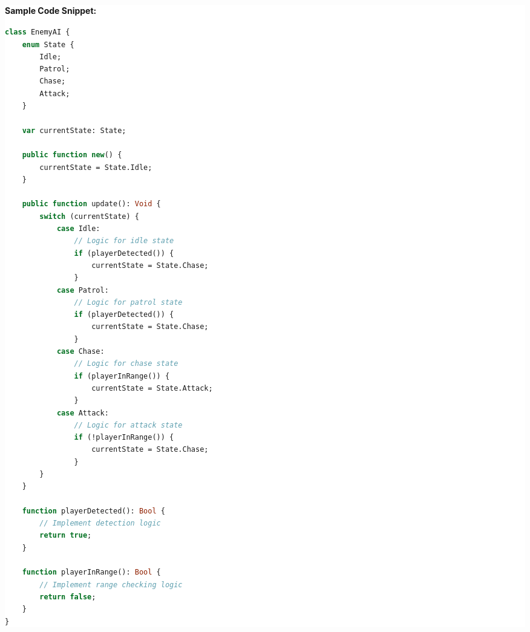 **Sample Code Snippet:**

```haxe
class EnemyAI {
    enum State {
        Idle;
        Patrol;
        Chase;
        Attack;
    }

    var currentState: State;

    public function new() {
        currentState = State.Idle;
    }

    public function update(): Void {
        switch (currentState) {
            case Idle:
                // Logic for idle state
                if (playerDetected()) {
                    currentState = State.Chase;
                }
            case Patrol:
                // Logic for patrol state
                if (playerDetected()) {
                    currentState = State.Chase;
                }
            case Chase:
                // Logic for chase state
                if (playerInRange()) {
                    currentState = State.Attack;
                }
            case Attack:
                // Logic for attack state
                if (!playerInRange()) {
                    currentState = State.Chase;
                }
        }
    }

    function playerDetected(): Bool {
        // Implement detection logic
        return true;
    }

    function playerInRange(): Bool {
        // Implement range checking logic
        return false;
    }
}
```
